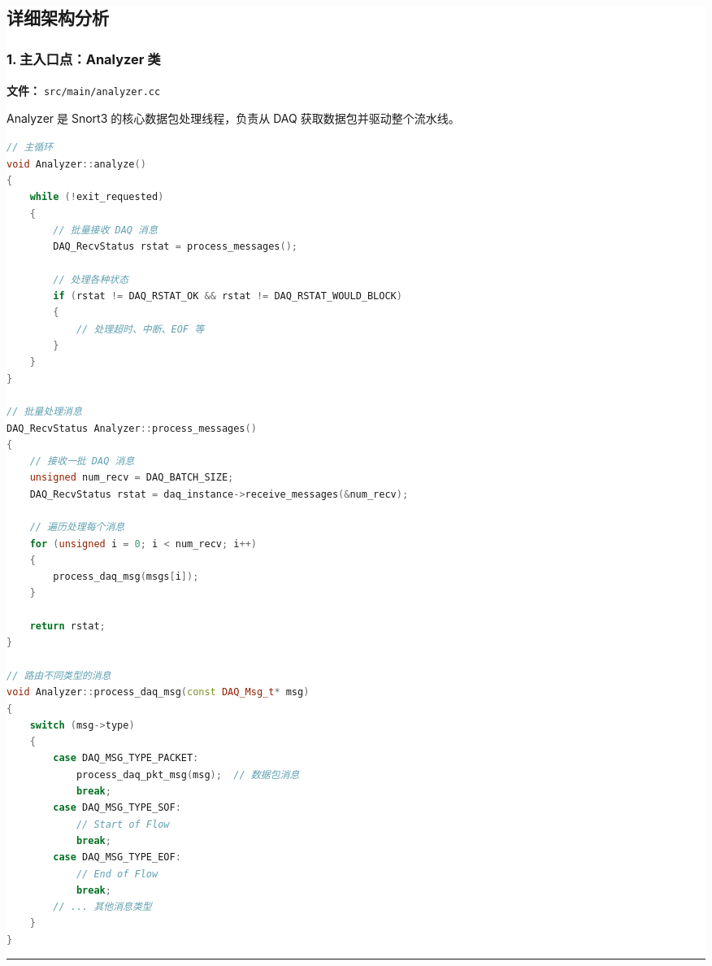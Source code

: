## 详细架构分析

### 1. 主入口点：Analyzer 类

**文件：** `src/main/analyzer.cc`

Analyzer 是 Snort3 的核心数据包处理线程，负责从 DAQ 获取数据包并驱动整个流水线。

```cpp
// 主循环
void Analyzer::analyze()
{
    while (!exit_requested)
    {
        // 批量接收 DAQ 消息
        DAQ_RecvStatus rstat = process_messages();

        // 处理各种状态
        if (rstat != DAQ_RSTAT_OK && rstat != DAQ_RSTAT_WOULD_BLOCK)
        {
            // 处理超时、中断、EOF 等
        }
    }
}

// 批量处理消息
DAQ_RecvStatus Analyzer::process_messages()
{
    // 接收一批 DAQ 消息
    unsigned num_recv = DAQ_BATCH_SIZE;
    DAQ_RecvStatus rstat = daq_instance->receive_messages(&num_recv);

    // 遍历处理每个消息
    for (unsigned i = 0; i < num_recv; i++)
    {
        process_daq_msg(msgs[i]);
    }

    return rstat;
}

// 路由不同类型的消息
void Analyzer::process_daq_msg(const DAQ_Msg_t* msg)
{
    switch (msg->type)
    {
        case DAQ_MSG_TYPE_PACKET:
            process_daq_pkt_msg(msg);  // 数据包消息
            break;
        case DAQ_MSG_TYPE_SOF:
            // Start of Flow
            break;
        case DAQ_MSG_TYPE_EOF:
            // End of Flow
            break;
        // ... 其他消息类型
    }
}
```

---